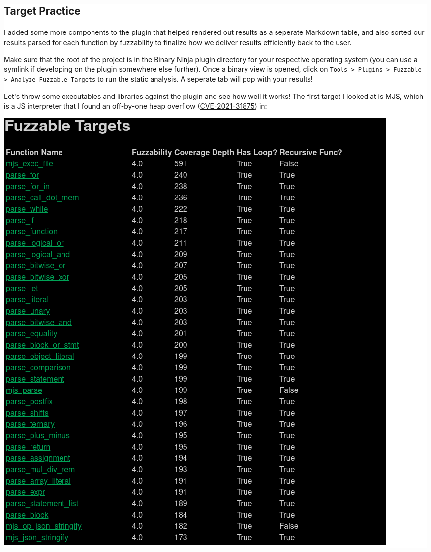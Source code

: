 ## Target Practice

I added some more components to the plugin that helped rendered out results as a seperate Markdown table, and also sorted our results parsed for each function by fuzzability to finalize how we deliver results efficiently back to the user.

Make sure that the root of the project is in the Binary Ninja plugin directory for your respective operating system (you can use a symlink if developing on the plugin somewhere else further). Once a binary view is opened, click on `Tools > Plugins > Fuzzable > Analyze Fuzzable Targets` to run the static analysis. A seperate tab will pop with your results!

Let's throw some executables and libraries against the plugin and see how well it works! The first target I looked at is MJS, which is a JS interpreter that I found an off-by-one heap overflow ([CVE-2021-31875](http://cve.mitre.org/cgi-bin/cvename.cgi?name=2021-31875)) in:

![example](/blog/fuzzable/example1.png)
